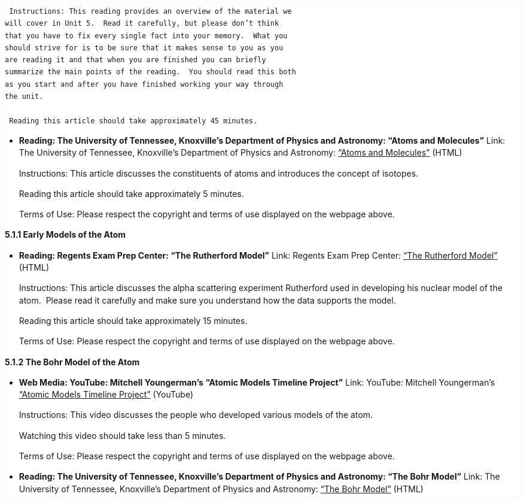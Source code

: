      Instructions: This reading provides an overview of the material we
    will cover in Unit 5.  Read it carefully, but please don’t think
    that you have to fix every single fact into your memory.  What you
    should strive for is to be sure that it makes sense to you as you
    are reading it and that when you are finished you can briefly
    summarize the main points of the reading.  You should read this both
    as you start and after you have finished working your way through
    the unit.  
      
     Reading this article should take approximately 45 minutes.

-   **Reading: The University of Tennessee, Knoxville’s Department of
    Physics and Astronomy: “Atoms and Molecules”**
    Link: The University of Tennessee, Knoxville’s Department of Physics
    and Astronomy: [“Atoms and
    Molecules”](http://csep10.phys.utk.edu/astr162/lect/light/atoms.html)
    (HTML)  
      
     Instructions: This article discusses the constituents of atoms and
    introduces the concept of isotopes.  
      
     Reading this article should take approximately 5 minutes.  
      
     Terms of Use: Please respect the copyright and terms of use
    displayed on the webpage above.

**5.1.1 Early Models of the Atom** <span id="5.1.1"></span> 
-   **Reading: Regents Exam Prep Center: “The Rutherford Model”**
    Link: Regents Exam Prep Center: [“The Rutherford
    Model”](http://www.regentsprep.org/regents/physics/phys05/catomodel/ruther.htm)
    (HTML)  
      
     Instructions: This article discusses the alpha scattering
    experiment Rutherford used in developing his nuclear model of the
    atom.  Please read it carefully and make sure you understand how the
    data supports the model.  
      
     Reading this article should take approximately 15 minutes.  
      
     Terms of Use: Please respect the copyright and terms of use
    displayed on the webpage above.

**5.1.2 The Bohr Model of the Atom** <span id="5.1.2"></span> 
-   **Web Media: YouTube: Mitchell Youngerman’s “Atomic Models Timeline
    Project”**
    Link: YouTube: Mitchell Youngerman’s [“Atomic Models Timeline
    Project”](http://www.youtube.com/watch?v=pndv8-6sEco) (YouTube)  
      
     Instructions: This video discusses the people who developed various
    models of the atom.  
      
     Watching this video should take less than 5 minutes.  
      
     Terms of Use: Please respect the copyright and terms of use
    displayed on the webpage above.

-   **Reading: The University of Tennessee, Knoxville’s Department of
    Physics and Astronomy: “The Bohr Model”**
    Link: The University of Tennessee, Knoxville’s Department of Physics
    and Astronomy: [“The Bohr
    Model”](http://csep10.phys.utk.edu/astr162/lect/light/bohr.html)
    (HTML)  
      